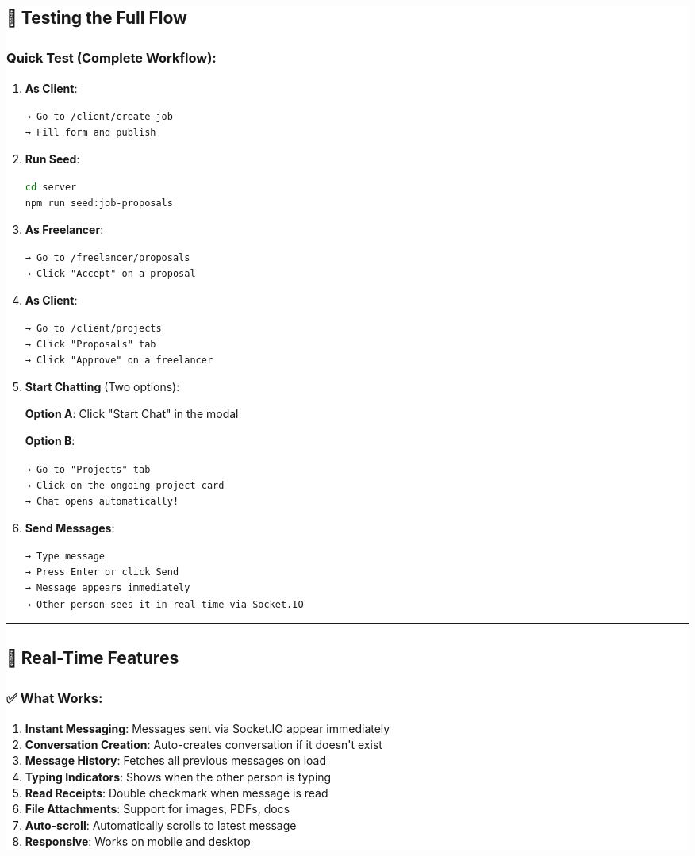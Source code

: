 
## 🚀 Testing the Full Flow

### Quick Test (Complete Workflow):

1. **As Client**:
   ```
   → Go to /client/create-job
   → Fill form and publish
   ```

2. **Run Seed**:
   ```bash
   cd server
   npm run seed:job-proposals
   ```

3. **As Freelancer**:
   ```
   → Go to /freelancer/proposals
   → Click "Accept" on a proposal
   ```

4. **As Client**:
   ```
   → Go to /client/projects
   → Click "Proposals" tab
   → Click "Approve" on a freelancer
   ```

5. **Start Chatting** (Two options):
   
   **Option A**: Click "Start Chat" in the modal
   
   **Option B**:
   ```
   → Go to "Projects" tab
   → Click on the ongoing project card
   → Chat opens automatically!
   ```

6. **Send Messages**:
   ```
   → Type message
   → Press Enter or click Send
   → Message appears immediately
   → Other person sees it in real-time via Socket.IO
   ```

---

## 💬 Real-Time Features

### ✅ What Works:

1. **Instant Messaging**: Messages sent via Socket.IO appear immediately
2. **Conversation Creation**: Auto-creates conversation if it doesn't exist
3. **Message History**: Fetches all previous messages on load
4. **Typing Indicators**: Shows when the other person is typing
5. **Read Receipts**: Double checkmark when message is read
6. **File Attachments**: Support for images, PDFs, docs
7. **Auto-scroll**: Automatically scrolls to latest message
8. **Responsive**: Works on mobile and desktop
